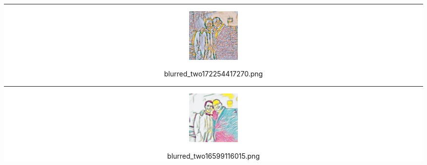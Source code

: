 ***

<p align="center">  <img width="100" height="100" src="blurred_two172254417270.png?"> </p><p align="center">blurred_two172254417270.png</p>

***

<p align="center">  <img width="100" height="100" src="blurred_two16599116015.png?"> </p><p align="center">blurred_two16599116015.png</p>
